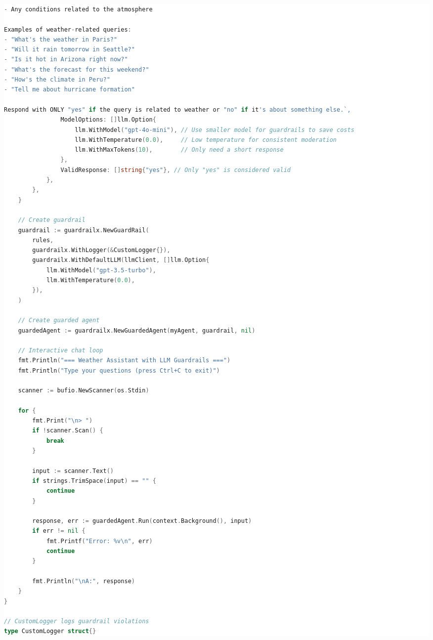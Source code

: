 ```go
- Any conditions related to the atmosphere

Examples of weather-related queries:
- "What's the weather in Paris?"
- "Will it rain tomorrow in Seattle?"
- "Is it hot in Arizona right now?"
- "What's the forecast for this weekend?"
- "How's the climate in Peru?"
- "Tell me about hurricane formation"

Respond with ONLY "yes" if the query is related to weather or "no" if it's about something else.`,
				ModelOptions: []llm.Option{
					llm.WithModel("gpt-4o-mini"), // Use smaller model for guardrails to save costs
					llm.WithTemperature(0.0),     // Low temperature for consistent moderation
					llm.WithMaxTokens(10),        // Only need a short response
				},
				ValidResponse: []string{"yes"}, // Only "yes" is considered valid
			},
		},
	}

	// Create guardrail
	guardrail := guardrailx.NewGuardRail(
		rules,
		guardrailx.WithLogger(&CustomLogger{}),
		guardrailx.WithDefaultLLM(llmClient, []llm.Option{
			llm.WithModel("gpt-3.5-turbo"),
			llm.WithTemperature(0.0),
		}),
	)

	// Create guarded agent
	guardedAgent := guardrailx.NewGuardedAgent(myAgent, guardrail, nil)

	// Interactive chat loop
	fmt.Println("=== Weather Assistant with LLM Guardrails ===")
	fmt.Println("Type your questions (press Ctrl+C to exit)")

	scanner := bufio.NewScanner(os.Stdin)

	for {
		fmt.Print("\n> ")
		if !scanner.Scan() {
			break
		}

		input := scanner.Text()
		if strings.TrimSpace(input) == "" {
			continue
		}

		response, err := guardedAgent.Run(context.Background(), input)
		if err != nil {
			fmt.Printf("Error: %v\n", err)
			continue
		}

		fmt.Println("\nA:", response)
	}
}

// CustomLogger logs guardrail violations
type CustomLogger struct{}
```